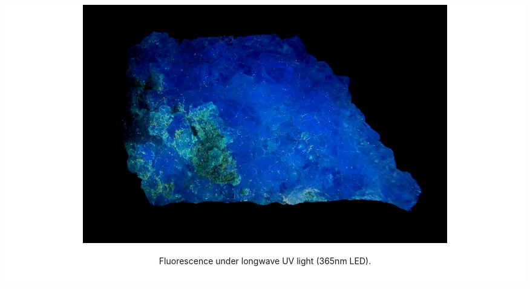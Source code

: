 <figure style='text-align:center;margin:0 auto;width:100%'><img width='70%' src='/img/minerals/153-Fluorite-02-365led.jpg'><figcaption style='padding:1em 0 2em'>Fluorescence under longwave UV light (365nm LED).</figcaption></figure>
